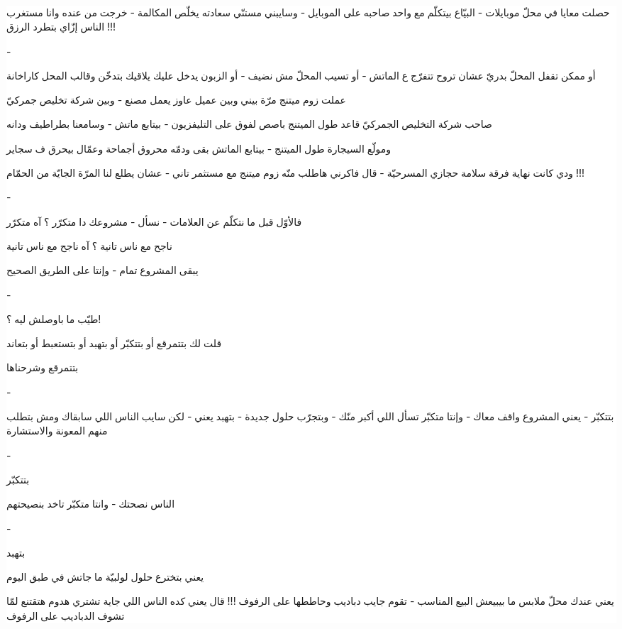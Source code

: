 حصلت معايا في محلّ موبايلات - البيّاع بيتكلّم مع واحد صاحبه
على الموبايل - وسايبني مستنّي سعادته يخلّص المكالمة - خرجت من عنده وانا
مستغرب الناس إزّاي بتطرد الرزق !!!

\-

أو ممكن تقفل المحلّ بدريّ عشان تروح تتفرّج ع الماتش - أو
تسيب المحلّ مش نضيف - أو الزبون يدخل عليك يلاقيك بتدخّن وقالب المحل
كاراخانة

عملت زوم ميتنج مرّة بيني وبين عميل عاوز يعمل مصنع - وبين
شركة تخليص جمركيّ

صاحب شركة التخليص الجمركيّ قاعد طول الميتنج باصص لفوق على
التليفزيون - بيتابع ماتش - وسامعنا بطراطيف ودانه

ومولّع السيجارة طول الميتنج - بيتابع الماتش بقى ودمّه
محروق أجماحة وعمّال بيحرق ف سجاير

ودي كانت نهاية فرقة سلامة حجازي المسرحيّة - قال فاكرني
هاطلب منّه زوم ميتنج مع مستثمر تاني - عشان يطلع لنا المرّة الجايّة من
الحمّام !!!

\-

فالأوّل قبل ما نتكلّم عن العلامات - نسأل - مشروعك دا متكرّر
؟ آه متكرّر

ناجح مع ناس تانية ؟ آه ناجح مع ناس تانية

يبقى المشروع تمام - وإنتا على الطريق الصحيح

\-

طيّب ما باوصلش ليه ؟!

قلت لك بتتمرقع أو بتتكبّر أو بتهبد أو بتستعبط أو
بتعاند

بتتمرقع وشرحناها

\-

بتتكبّر - يعني المشروع واقف معاك - وإنتا متكبّر تسأل اللي
أكبر منّك - وبتجرّب حلول جديدة - بتهبد يعني - لكن سايب الناس اللي سابقاك
ومش بتطلب منهم المعونة والاستشارة

\-

بتتكبّر

الناس نصحتك - وانتا متكبّر تاخد بنصيحتهم

\-

بتهبد

يعني بتخترع حلول لولبيّة ما جاتش في طبق اليوم

يعني عندك محلّ ملابس ما بيبيعش البيع المناسب - تقوم جايب
دباديب وحاططها على الرفوف !!! قال يعني كده الناس اللي جاية تشتري هدوم
هتقتنع لمّا تشوف الدباديب على الرفوف
